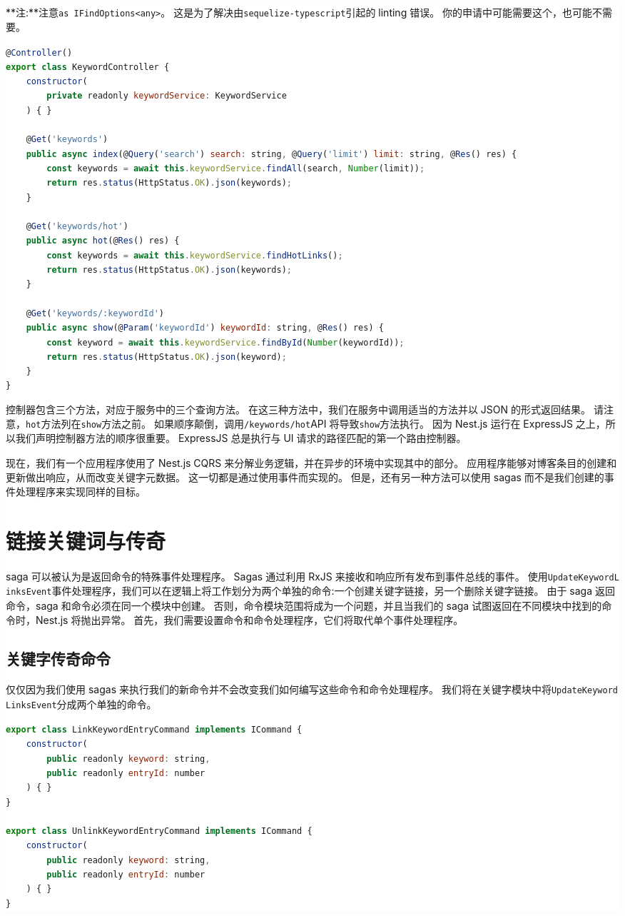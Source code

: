 **注:**注意`as IFindOptions<any>`。 这是为了解决由`sequelize-typescript`引起的 linting 错误。 你的申请中可能需要这个，也可能不需要。

```js
@Controller()
export class KeywordController {
    constructor(
        private readonly keywordService: KeywordService
    ) { }

    @Get('keywords')
    public async index(@Query('search') search: string, @Query('limit') limit: string, @Res() res) {
        const keywords = await this.keywordService.findAll(search, Number(limit));
        return res.status(HttpStatus.OK).json(keywords);
    }

    @Get('keywords/hot')
    public async hot(@Res() res) {
        const keywords = await this.keywordService.findHotLinks();
        return res.status(HttpStatus.OK).json(keywords);
    }

    @Get('keywords/:keywordId')
    public async show(@Param('keywordId') keywordId: string, @Res() res) {
        const keyword = await this.keywordService.findById(Number(keywordId));
        return res.status(HttpStatus.OK).json(keyword);
    }
}

```

控制器包含三个方法，对应于服务中的三个查询方法。 在这三种方法中，我们在服务中调用适当的方法并以 JSON 的形式返回结果。 请注意，`hot`方法列在`show`方法之前。 如果顺序颠倒，调用`/keywords/hot`API 将导致`show`方法执行。 因为 Nest.js 运行在 ExpressJS 之上，所以我们声明控制器方法的顺序很重要。 ExpressJS 总是执行与 UI 请求的路径匹配的第一个路由控制器。

现在，我们有一个应用程序使用了 Nest.js CQRS 来分解业务逻辑，并在异步的环境中实现其中的部分。 应用程序能够对博客条目的创建和更新做出响应，从而改变关键字元数据。 这一切都是通过使用事件而实现的。 但是，还有另一种方法可以使用 sagas 而不是我们创建的事件处理程序来实现同样的目标。

# 链接关键词与传奇

saga 可以被认为是返回命令的特殊事件处理程序。 Sagas 通过利用 RxJS 来接收和响应所有发布到事件总线的事件。 使用`UpdateKeywordLinksEvent`事件处理程序，我们可以在逻辑上将工作划分为两个单独的命令:一个创建关键字链接，另一个删除关键字链接。 由于 saga 返回命令，saga 和命令必须在同一个模块中创建。 否则，命令模块范围将成为一个问题，并且当我们的 saga 试图返回在不同模块中找到的命令时，Nest.js 将抛出异常。 首先，我们需要设置命令和命令处理程序，它们将取代单个事件处理程序。

## 关键字传奇命令

仅仅因为我们使用 sagas 来执行我们的新命令并不会改变我们如何编写这些命令和命令处理程序。 我们将在关键字模块中将`UpdateKeywordLinksEvent`分成两个单独的命令。

```js
export class LinkKeywordEntryCommand implements ICommand {
    constructor(
        public readonly keyword: string,
        public readonly entryId: number
    ) { }
}

export class UnlinkKeywordEntryCommand implements ICommand {
    constructor(
        public readonly keyword: string,
        public readonly entryId: number
    ) { }
}

```
